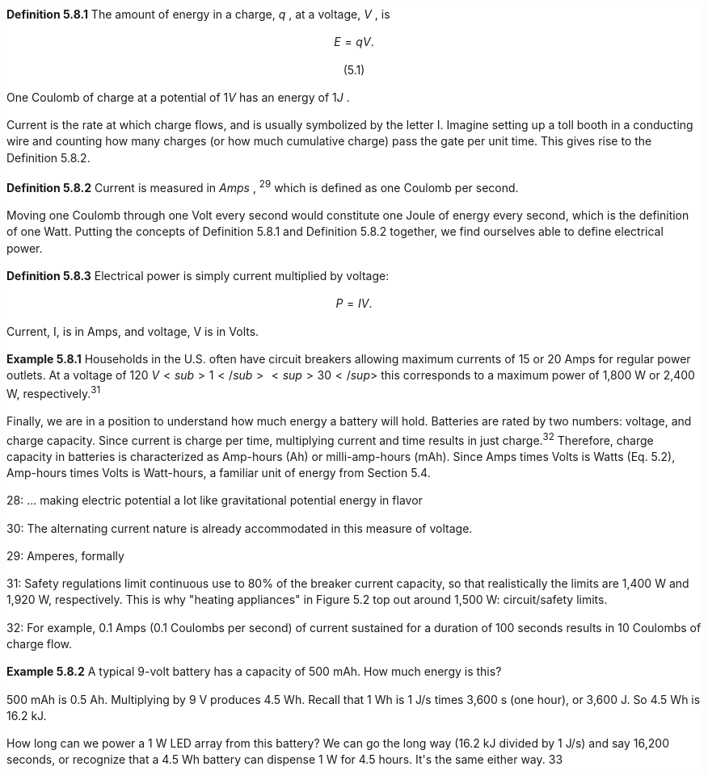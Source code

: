 **Definition 5.8.1** The amount of energy in a charge,  $q$ , at a voltage,  $V$ , is

$$
E = qV.
$$
 
$$
(5.1)
$$

One Coulomb of charge at a potential of  $1V$  has an energy of  $1J$ .

Current is the rate at which charge flows, and is usually symbolized by the letter I. Imagine setting up a toll booth in a conducting wire and counting how many charges (or how much cumulative charge) pass the gate per unit time. This gives rise to the Definition 5.8.2.

**Definition 5.8.2** Current is measured in  $Amps$ ,  $^{29}$  which is defined as one Coulomb per second.

Moving one Coulomb through one Volt every second would constitute one Joule of energy every second, which is the definition of one Watt. Putting the concepts of Definition 5.8.1 and Definition 5.8.2 together, we find ourselves able to define electrical power.

**Definition 5.8.3** Electrical power is simply current multiplied by voltage:

$$
P = IV. \tag{5.2}
$$

Current, I, is in Amps, and voltage, V is in Volts.

**Example 5.8.1** Households in the U.S. often have circuit breakers allowing maximum currents of 15 or 20 Amps for regular power outlets. At a voltage of 120  $V<sub>1</sub><sup>30</sup>$  this corresponds to a maximum power of 1,800 W or 2,400 W, respectively.<sup>31</sup>

Finally, we are in a position to understand how much energy a battery will hold. Batteries are rated by two numbers: voltage, and charge capacity. Since current is charge per time, multiplying current and time results in just charge.<sup>32</sup> Therefore, charge capacity in batteries is characterized as Amp-hours (Ah) or milli-amp-hours (mAh). Since Amps times Volts is Watts (Eq. 5.2), Amp-hours times Volts is Watt-hours, a familiar unit of energy from Section 5.4.

28: ... making electric potential a lot like gravitational potential energy in flavor

30: The alternating current nature is already accommodated in this measure of voltage.

29: Amperes, formally

31: Safety regulations limit continuous use to 80% of the breaker current capacity, so that realistically the limits are 1,400 W and 1,920 W, respectively. This is why "heating appliances" in Figure 5.2 top out around 1,500 W: circuit/safety limits.

32: For example, 0.1 Amps (0.1 Coulombs per second) of current sustained for a duration of 100 seconds results in 10 Coulombs of charge flow.

**Example 5.8.2** A typical 9-volt battery has a capacity of 500 mAh. How much energy is this?

500 mAh is 0.5 Ah. Multiplying by 9 V produces 4.5 Wh. Recall that 1 Wh is 1 J/s times 3,600 s (one hour), or 3,600 J. So 4.5 Wh is 16.2 kJ.

How long can we power a 1 W LED array from this battery? We can go the long way (16.2 kJ divided by  $1$  J/s) and say 16,200 seconds, or recognize that a 4.5 Wh battery can dispense 1 W for 4.5 hours. It's the same either way.  $33$ 
